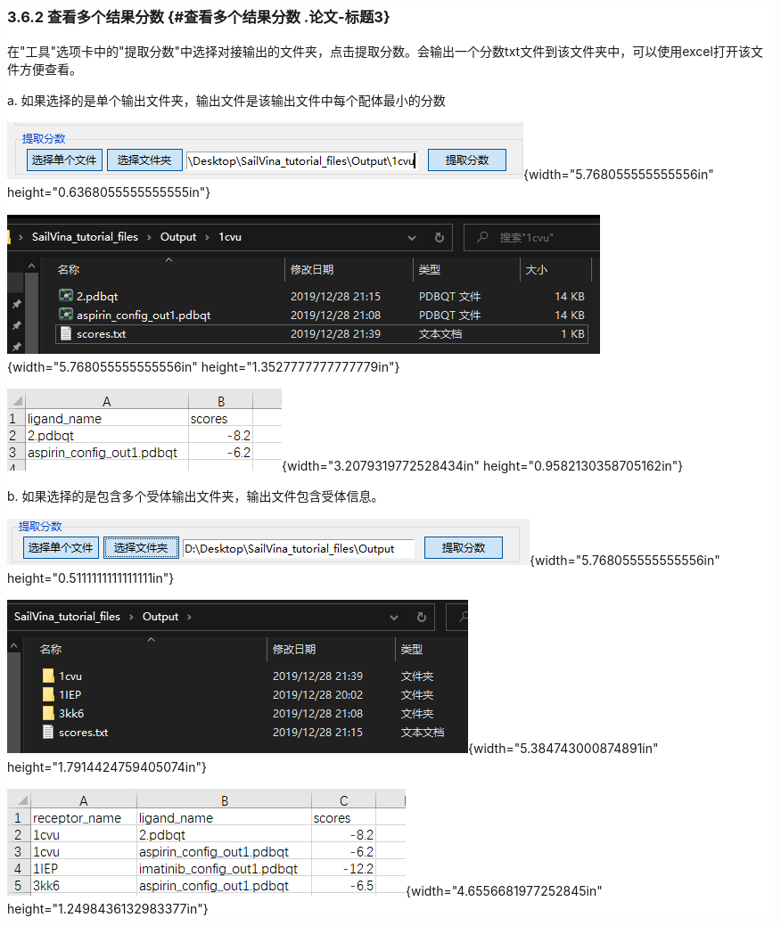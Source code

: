 ### 3.6.2 查看多个结果分数 {#查看多个结果分数 .论文-标题3}

在"工具"选项卡中的"提取分数"中选择对接输出的文件夹，点击提取分数。会输出一个分数txt文件到该文件夹中，可以使用excel打开该文件方便查看。

a\. 如果选择的是单个输出文件夹，输出文件是该输出文件中每个配体最小的分数

![](./media/image60.png){width="5.768055555555556in"
height="0.6368055555555555in"}

![](./media/image61.png){width="5.768055555555556in"
height="1.3527777777777779in"}

![](./media/image62.png){width="3.2079319772528434in"
height="0.9582130358705162in"}

b\. 如果选择的是包含多个受体输出文件夹，输出文件包含受体信息。

![](./media/image63.png){width="5.768055555555556in"
height="0.5111111111111111in"}

![](./media/image64.png){width="5.384743000874891in"
height="1.7914424759405074in"}

![](./media/image65.png){width="4.6556681977252845in"
height="1.2498436132983377in"}
